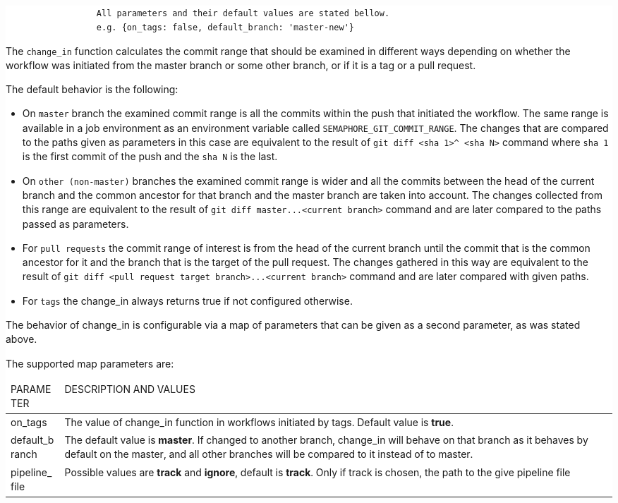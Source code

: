 ``` txt
                  All parameters and their default values are stated bellow.
                  e.g. {on_tags: false, default_branch: 'master-new'}
```

The `change_in` function calculates the commit range that should be examined in
different ways depending on whether the workflow was initiated from the master
branch or some other branch, or if it is a tag or a pull request.

The default behavior is the following:

- On `master` branch the examined commit range is all the commits within the push
that initiated the workflow.
The same range is available in a job environment as an environment variable called
`SEMAPHORE_GIT_COMMIT_RANGE`.
The changes that are compared to the paths given as parameters in this case are
equivalent to the result of `git diff <sha 1>^ <sha N>` command where `sha 1` is
the first commit of the push and the `sha N` is the last.

- On `other (non-master)` branches the examined commit range is wider and all
the commits between the head of the current branch and the common ancestor for
that branch and the master branch are taken into account.
The changes collected from this range are equivalent to the result of `git diff
master...<current branch>` command and are later compared to the paths passed as
parameters.

- For `pull requests` the commit range of interest is from the head of the
current branch until the commit that is the common ancestor for it and the branch
that is the target of the pull request.
The changes gathered in this way are equivalent to the result of  `git diff
<pull request target branch>...<current branch>` command and are later compared
with given paths.

- For `tags` the change_in always returns true if not configured otherwise.

The behavior of change_in is configurable via a map of parameters that can be
given as a second parameter, as was stated above.

The supported map parameters are:

<table style="background-color: rgb(255, 255, 255);">
  <thead>
    <tr>
      <td> PARAMETER </td>
      <td> DESCRIPTION AND VALUES </td>
    </tr>
  </thead>
  <tbody>
    <tr>
      <td> on_tags </td>
      <td>  
        The value of change_in function in workflows initiated by tags.
        Default value is <b>true</b>.
      </td>
    </tr>
    <tr>
      <td> default_branch </td>
      <td>  
        The default value is <b>master</b>. If changed to another branch,
        change_in will behave on that branch as it behaves by default on the
        master, and all other branches will be compared to it instead of to master.
      </td>
    </tr>
    <tr>
      <td> pipeline_file </td>
      <td>  
        Possible values are <b>track</b> and <b>ignore</b>, default is
        <b>track</b>. Only if track is chosen, the path to the give pipeline file